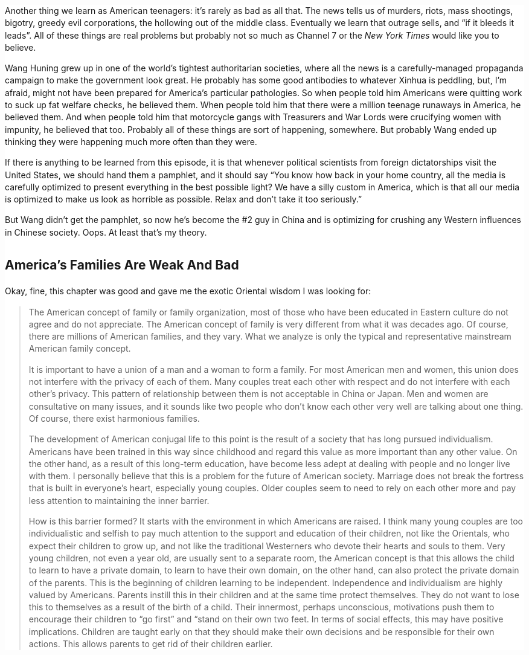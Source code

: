 Another thing we learn as American teenagers: it’s rarely as bad as all that. The news tells us of murders, riots, mass shootings, bigotry, greedy evil corporations, the hollowing out of the middle class. Eventually we learn that outrage sells, and “if it bleeds it leads”. All of these things are real problems but probably not so much as Channel 7 or the _New York Times_ would like you to believe.

Wang Huning grew up in one of the world’s tightest authoritarian societies, where all the news is a carefully-managed propaganda campaign to make the government look great. He probably has some good antibodies to whatever Xinhua is peddling, but, I’m afraid, might not have been prepared for America’s particular pathologies. So when people told him Americans were quitting work to suck up fat welfare checks, he believed them. When people told him that there were a million teenage runaways in America, he believed them. And when people told him that motorcycle gangs with Treasurers and War Lords were crucifying women with impunity, he believed that too. Probably all of these things are sort of happening, somewhere. But probably Wang ended up thinking they were happening much more often than they were.

If there is anything to be learned from this episode, it is that whenever political scientists from foreign dictatorships visit the United States, we should hand them a pamphlet, and it should say “You know how back in your home country, all the media is carefully optimized to present everything in the best possible light? We have a silly custom in America, which is that all our media is optimized to make us look as horrible as possible. Relax and don’t take it too seriously.”

But Wang didn’t get the pamphlet, so now he’s become the #2 guy in China and is optimizing for crushing any Western influences in Chinese society. Oops. At least that’s my theory.

## America’s Families Are Weak And Bad

Okay, fine, this chapter was good and gave me the exotic Oriental wisdom I was looking for:

> The American concept of family or family organization, most of those who have been educated in Eastern culture do not agree and do not appreciate. The American concept of family is very different from what it was decades ago. Of course, there are millions of American families, and they vary. What we analyze is only the typical and representative mainstream American family concept. 
> 
> It is important to have a union of a man and a woman to form a family. For most American men and women, this union does not interfere with the privacy of each of them. Many couples treat each other with respect and do not interfere with each other’s privacy. This pattern of relationship between them is not acceptable in China or Japan. Men and women are consultative on many issues, and it sounds like two people who don’t know each other very well are talking about one thing. Of course, there exist harmonious families. 
> 
> The development of American conjugal life to this point is the result of a society that has long pursued individualism. Americans have been trained in this way since childhood and regard this value as more important than any other value. On the other hand, as a result of this long-term education, have become less adept at dealing with people and no longer live with them. I personally believe that this is a problem for the future of American society. Marriage does not break the fortress that is built in everyone’s heart, especially young couples. Older couples seem to need to rely on each other more and pay less attention to maintaining the inner barrier. 
> 
> How is this barrier formed? It starts with the environment in which Americans are raised. I think many young couples are too individualistic and selfish to pay much attention to the support and education of their children, not like the Orientals, who expect their children to grow up, and not like the traditional Westerners who devote their hearts and souls to them. Very young children, not even a year old, are usually sent to a separate room, the American concept is that this allows the child to learn to have a private domain, to learn to have their own domain, on the other hand, can also protect the private domain of the parents. This is the beginning of children learning to be independent. Independence and individualism are highly valued by Americans. Parents instill this in their children and at the same time protect themselves. They do not want to lose this to themselves as a result of the birth of a child. Their innermost, perhaps unconscious, motivations push them to encourage their children to “go first” and “stand on their own two feet. In terms of social effects, this may have positive implications. Children are taught early on that they should make their own decisions and be responsible for their own actions. This allows parents to get rid of their children earlier. 
> 